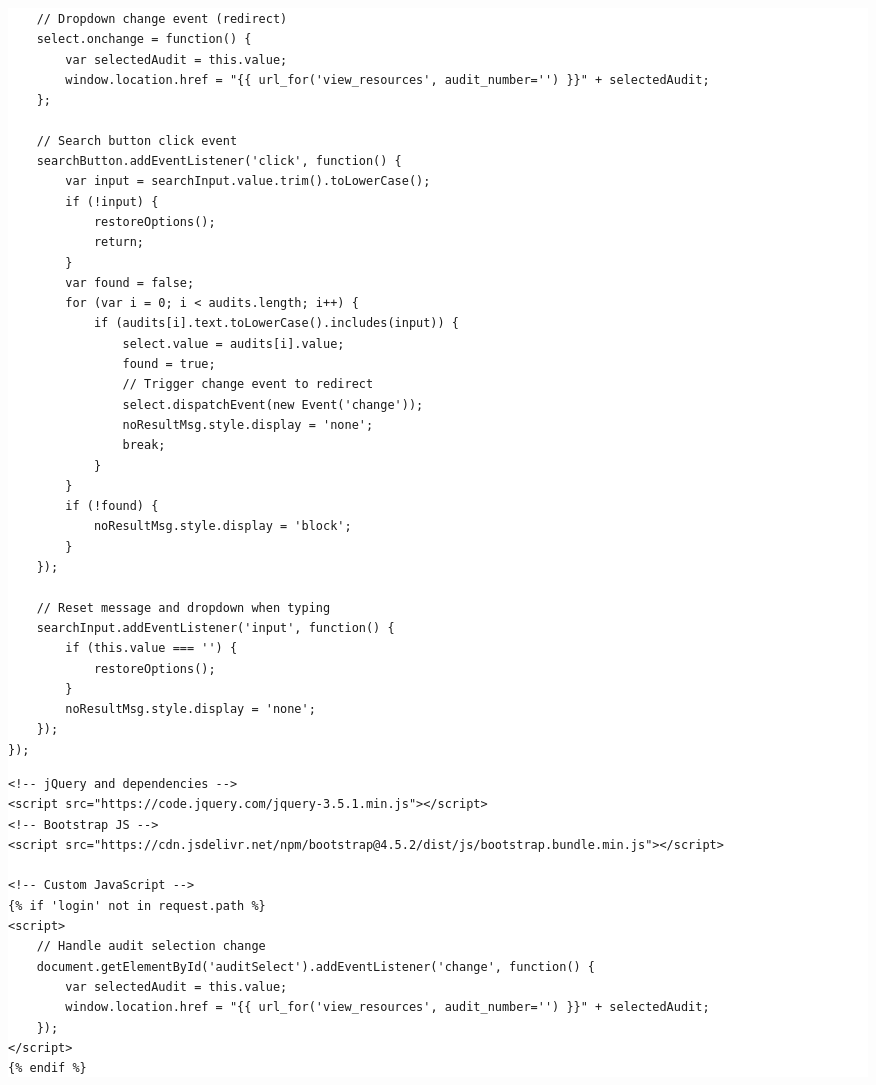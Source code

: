         // Dropdown change event (redirect)
        select.onchange = function() {
            var selectedAudit = this.value;
            window.location.href = "{{ url_for('view_resources', audit_number='') }}" + selectedAudit;
        };

        // Search button click event
        searchButton.addEventListener('click', function() {
            var input = searchInput.value.trim().toLowerCase();
            if (!input) {
                restoreOptions();
                return;
            }
            var found = false;
            for (var i = 0; i < audits.length; i++) {
                if (audits[i].text.toLowerCase().includes(input)) {
                    select.value = audits[i].value;
                    found = true;
                    // Trigger change event to redirect
                    select.dispatchEvent(new Event('change'));
                    noResultMsg.style.display = 'none';
                    break;
                }
            }
            if (!found) {
                noResultMsg.style.display = 'block';
            }
        });

        // Reset message and dropdown when typing
        searchInput.addEventListener('input', function() {
            if (this.value === '') {
                restoreOptions();
            }
            noResultMsg.style.display = 'none';
        });
    });
</script>

    <!-- jQuery and dependencies -->
    <script src="https://code.jquery.com/jquery-3.5.1.min.js"></script>
    <!-- Bootstrap JS -->
    <script src="https://cdn.jsdelivr.net/npm/bootstrap@4.5.2/dist/js/bootstrap.bundle.min.js"></script>

    <!-- Custom JavaScript -->
    {% if 'login' not in request.path %}
    <script>
        // Handle audit selection change
        document.getElementById('auditSelect').addEventListener('change', function() {
            var selectedAudit = this.value;
            window.location.href = "{{ url_for('view_resources', audit_number='') }}" + selectedAudit;
        });
    </script>
    {% endif %}
</body>
</html>
